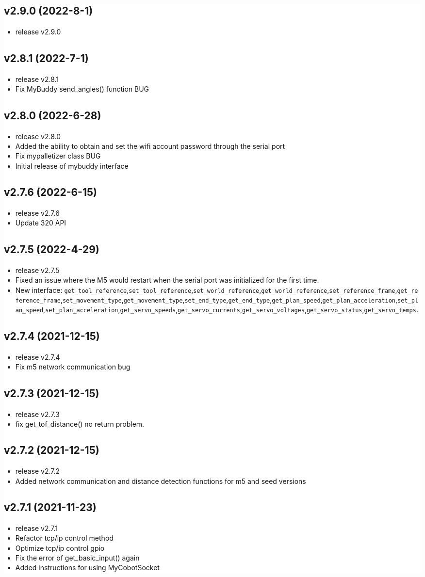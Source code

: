 ## v2.9.0 (2022-8-1)

- release v2.9.0

## v2.8.1 (2022-7-1)

- release v2.8.1
- Fix MyBuddy send_angles() function BUG

## v2.8.0 (2022-6-28)

- release v2.8.0
- Added the ability to obtain and set the wifi account password through the serial port
- Fix mypalletizer class BUG
- Initial release of mybuddy interface

## v2.7.6 (2022-6-15)

- release v2.7.6
- Update 320 API

## v2.7.5 (2022-4-29)

- release v2.7.5
- Fixed an issue where the M5 would restart when the serial port was initialized for the first time.
- New interface: `get_tool_reference`,`set_tool_reference`,`set_world_reference`,`get_world_reference`,`set_reference_frame`,`get_reference_frame`,`set_movement_type`,`get_movement_type`,`set_end_type`,`get_end_type`,`get_plan_speed`,`get_plan_acceleration`,`set_plan_speed`,`set_plan_acceleration`,`get_servo_speeds`,`get_servo_currents`,`get_servo_voltages`,`get_servo_status`,`get_servo_temps`.

## v2.7.4 (2021-12-15)

- release v2.7.4
- Fix m5 network communication bug

## v2.7.3 (2021-12-15)

- release v2.7.3
- fix get_tof_distance() no return problem.

## v2.7.2 (2021-12-15)

- release v2.7.2
- Added network communication and distance detection functions for m5 and seed versions

## v2.7.1 (2021-11-23)

- release v2.7.1
- Refactor tcp/ip control method
- Optimize tcp/ip control gpio
- Fix the error of get_basic_input() again
- Added instructions for using MyCobotSocket

